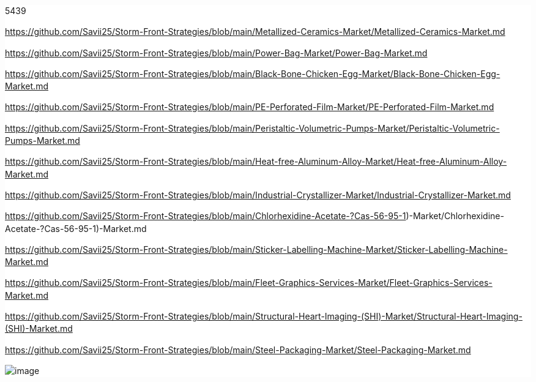 5439</p><p><a href="https://github.com/Savii25/Storm-Front-Strategies/blob/main/Metallized-Ceramics-Market/Metallized-Ceramics-Market.md">https://github.com/Savii25/Storm-Front-Strategies/blob/main/Metallized-Ceramics-Market/Metallized-Ceramics-Market.md</a></p><p><a href="https://github.com/Savii25/Storm-Front-Strategies/blob/main/Power-Bag-Market/Power-Bag-Market.md">https://github.com/Savii25/Storm-Front-Strategies/blob/main/Power-Bag-Market/Power-Bag-Market.md</a></p><p><a href="https://github.com/Savii25/Storm-Front-Strategies/blob/main/Black-Bone-Chicken-Egg-Market/Black-Bone-Chicken-Egg-Market.md">https://github.com/Savii25/Storm-Front-Strategies/blob/main/Black-Bone-Chicken-Egg-Market/Black-Bone-Chicken-Egg-Market.md</a></p><p><a href="https://github.com/Savii25/Storm-Front-Strategies/blob/main/PE-Perforated-Film-Market/PE-Perforated-Film-Market.md">https://github.com/Savii25/Storm-Front-Strategies/blob/main/PE-Perforated-Film-Market/PE-Perforated-Film-Market.md</a></p><p><a href="https://github.com/Savii25/Storm-Front-Strategies/blob/main/Peristaltic-Volumetric-Pumps-Market/Peristaltic-Volumetric-Pumps-Market.md">https://github.com/Savii25/Storm-Front-Strategies/blob/main/Peristaltic-Volumetric-Pumps-Market/Peristaltic-Volumetric-Pumps-Market.md</a></p><p><a href="https://github.com/Savii25/Storm-Front-Strategies/blob/main/Heat-free-Aluminum-Alloy-Market/Heat-free-Aluminum-Alloy-Market.md">https://github.com/Savii25/Storm-Front-Strategies/blob/main/Heat-free-Aluminum-Alloy-Market/Heat-free-Aluminum-Alloy-Market.md</a></p><p><a href="https://github.com/Savii25/Storm-Front-Strategies/blob/main/Industrial-Crystallizer-Market/Industrial-Crystallizer-Market.md">https://github.com/Savii25/Storm-Front-Strategies/blob/main/Industrial-Crystallizer-Market/Industrial-Crystallizer-Market.md</a></p><p><a href="https://github.com/Savii25/Storm-Front-Strategies/blob/main/Chlorhexidine-Acetate-?Cas-56-95-1)-Market/Chlorhexidine-Acetate-?Cas-56-95-1)-Market.md">https://github.com/Savii25/Storm-Front-Strategies/blob/main/Chlorhexidine-Acetate-?Cas-56-95-1)-Market/Chlorhexidine-Acetate-?Cas-56-95-1)-Market.md</a></p><p><a href="https://github.com/Savii25/Storm-Front-Strategies/blob/main/Sticker-Labelling-Machine-Market/Sticker-Labelling-Machine-Market.md">https://github.com/Savii25/Storm-Front-Strategies/blob/main/Sticker-Labelling-Machine-Market/Sticker-Labelling-Machine-Market.md</a></p><p><a href="https://github.com/Savii25/Storm-Front-Strategies/blob/main/Fleet-Graphics-Services-Market/Fleet-Graphics-Services-Market.md">https://github.com/Savii25/Storm-Front-Strategies/blob/main/Fleet-Graphics-Services-Market/Fleet-Graphics-Services-Market.md</a></p><p><a href="https://github.com/Savii25/Storm-Front-Strategies/blob/main/Structural-Heart-Imaging-(SHI)-Market/Structural-Heart-Imaging-(SHI)-Market.md">https://github.com/Savii25/Storm-Front-Strategies/blob/main/Structural-Heart-Imaging-(SHI)-Market/Structural-Heart-Imaging-(SHI)-Market.md</a></p><p><a href="https://github.com/Savii25/Storm-Front-Strategies/blob/main/Steel-Packaging-Market/Steel-Packaging-Market.md">https://github.com/Savii25/Storm-Front-Strategies/blob/main/Steel-Packaging-Market/Steel-Packaging-Market.md</a></p>
![image](https://github.com/user-attachments/assets/5e8c204c-95e2-47e9-aa45-8dc0e39f5752)
